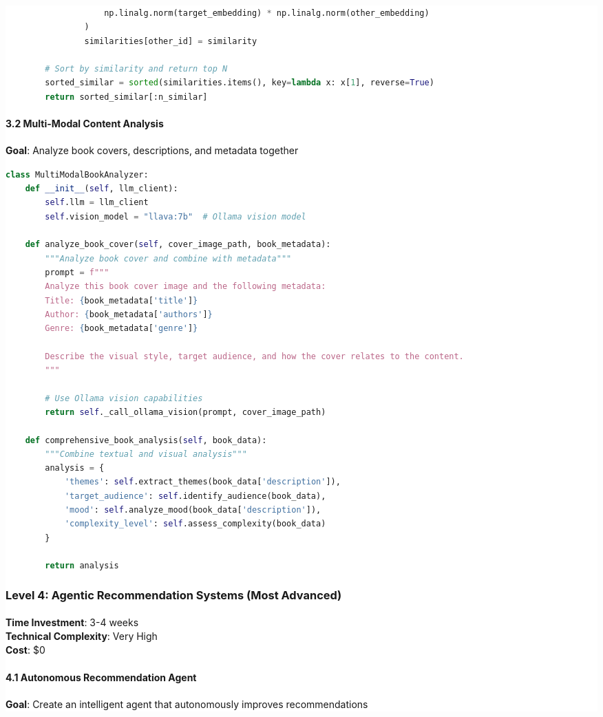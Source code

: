 ```python
                    np.linalg.norm(target_embedding) * np.linalg.norm(other_embedding)
                )
                similarities[other_id] = similarity
        
        # Sort by similarity and return top N
        sorted_similar = sorted(similarities.items(), key=lambda x: x[1], reverse=True)
        return sorted_similar[:n_similar]
```

#### 3.2 Multi-Modal Content Analysis
**Goal**: Analyze book covers, descriptions, and metadata together

```python
class MultiModalBookAnalyzer:
    def __init__(self, llm_client):
        self.llm = llm_client
        self.vision_model = "llava:7b"  # Ollama vision model
    
    def analyze_book_cover(self, cover_image_path, book_metadata):
        """Analyze book cover and combine with metadata"""
        prompt = f"""
        Analyze this book cover image and the following metadata:
        Title: {book_metadata['title']}
        Author: {book_metadata['authors']}
        Genre: {book_metadata['genre']}
        
        Describe the visual style, target audience, and how the cover relates to the content.
        """
        
        # Use Ollama vision capabilities
        return self._call_ollama_vision(prompt, cover_image_path)
    
    def comprehensive_book_analysis(self, book_data):
        """Combine textual and visual analysis"""
        analysis = {
            'themes': self.extract_themes(book_data['description']),
            'target_audience': self.identify_audience(book_data),
            'mood': self.analyze_mood(book_data['description']),
            'complexity_level': self.assess_complexity(book_data)
        }
        
        return analysis
```

### Level 4: Agentic Recommendation Systems (Most Advanced)
**Time Investment**: 3-4 weeks  
**Technical Complexity**: Very High  
**Cost**: $0

#### 4.1 Autonomous Recommendation Agent
**Goal**: Create an intelligent agent that autonomously improves recommendations
